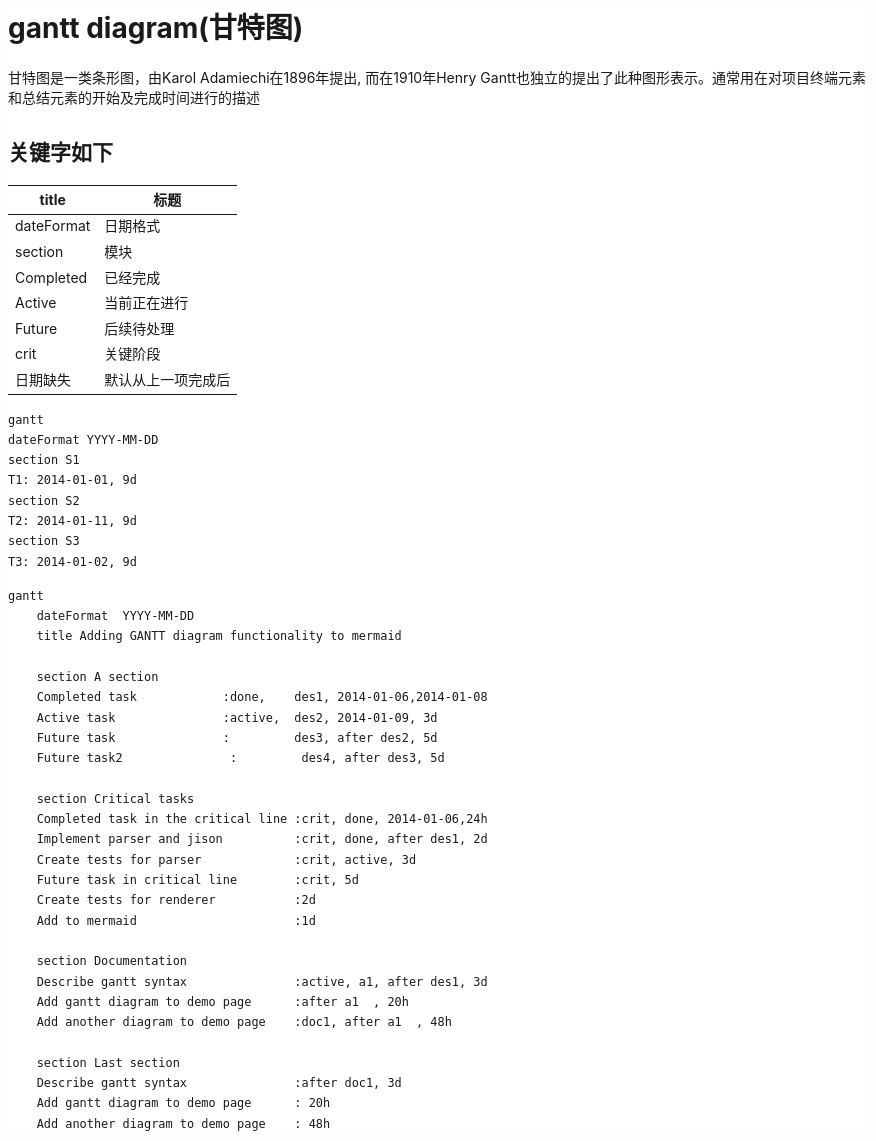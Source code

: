 # gantt diagram(甘特图)

甘特图是一类条形图，由Karol Adamiechi在1896年提出, 而在1910年Henry Gantt也独立的提出了此种图形表示。通常用在对项目终端元素和总结元素的开始及完成时间进行的描述

## 关键字如下    
title|标题
--|--
dateFormat	|  日期格式
section	    |  模块
Completed	  |  已经完成
Active	    |  当前正在进行
Future	    |  后续待处理
crit	      |  关键阶段
日期缺失     |	默认从上一项完成后

```mermaid
gantt
dateFormat YYYY-MM-DD
section S1
T1: 2014-01-01, 9d
section S2
T2: 2014-01-11, 9d
section S3
T3: 2014-01-02, 9d
```

```mermaid
gantt
    dateFormat  YYYY-MM-DD
    title Adding GANTT diagram functionality to mermaid

    section A section
    Completed task            :done,    des1, 2014-01-06,2014-01-08
    Active task               :active,  des2, 2014-01-09, 3d
    Future task               :         des3, after des2, 5d
    Future task2               :         des4, after des3, 5d

    section Critical tasks
    Completed task in the critical line :crit, done, 2014-01-06,24h
    Implement parser and jison          :crit, done, after des1, 2d
    Create tests for parser             :crit, active, 3d
    Future task in critical line        :crit, 5d
    Create tests for renderer           :2d
    Add to mermaid                      :1d

    section Documentation
    Describe gantt syntax               :active, a1, after des1, 3d
    Add gantt diagram to demo page      :after a1  , 20h
    Add another diagram to demo page    :doc1, after a1  , 48h

    section Last section
    Describe gantt syntax               :after doc1, 3d
    Add gantt diagram to demo page      : 20h
    Add another diagram to demo page    : 48h
```
